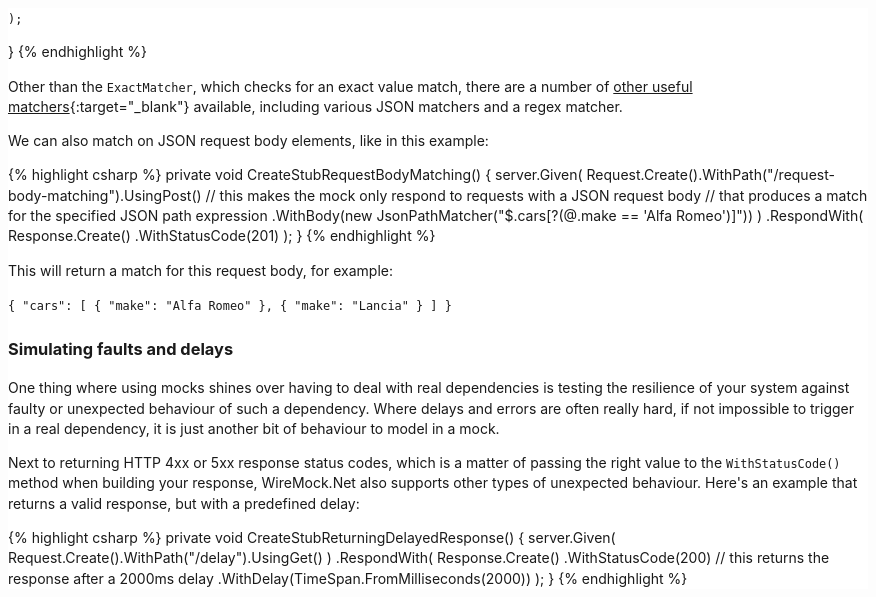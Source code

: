     );
}
{% endhighlight %}

Other than the `ExactMatcher`, which checks for an exact value match, there are a number of [other useful matchers](https://github.com/WireMock-Net/WireMock.Net/wiki/Request-Matching#matchers){:target="_blank"} available, including various JSON matchers and a regex matcher.

We can also match on JSON request body elements, like in this example:

{% highlight csharp %}
private void CreateStubRequestBodyMatching()
{
    server.Given(
        Request.Create().WithPath("/request-body-matching").UsingPost()
            // this makes the mock only respond to requests with a JSON request body
            // that produces a match for the specified JSON path expression
            .WithBody(new JsonPathMatcher("$.cars[?(@.make == 'Alfa Romeo')]"))
    )
    .RespondWith(
        Response.Create()
            .WithStatusCode(201)
    );
}
{% endhighlight %}

This will return a match for this request body, for example:

`{ "cars": [ { "make": "Alfa Romeo" }, { "make": "Lancia" } ] }`

### Simulating faults and delays
One thing where using mocks shines over having to deal with real dependencies is testing the resilience of your system against faulty or unexpected behaviour of such a dependency. Where delays and errors are often really hard, if not impossible to trigger in a real dependency, it is just another bit of behaviour to model in a mock.

Next to returning HTTP 4xx or 5xx response status codes, which is a matter of passing the right value to the `WithStatusCode()` method when building your response, WireMock.Net also supports other types of unexpected behaviour. Here's an example that returns a valid response, but with a predefined delay:

{% highlight csharp %}
private void CreateStubReturningDelayedResponse()
{
    server.Given(
        Request.Create().WithPath("/delay").UsingGet()
    )
    .RespondWith(
        Response.Create()
           .WithStatusCode(200)
           // this returns the response after a 2000ms delay
           .WithDelay(TimeSpan.FromMilliseconds(2000))
    );
}
{% endhighlight %}
